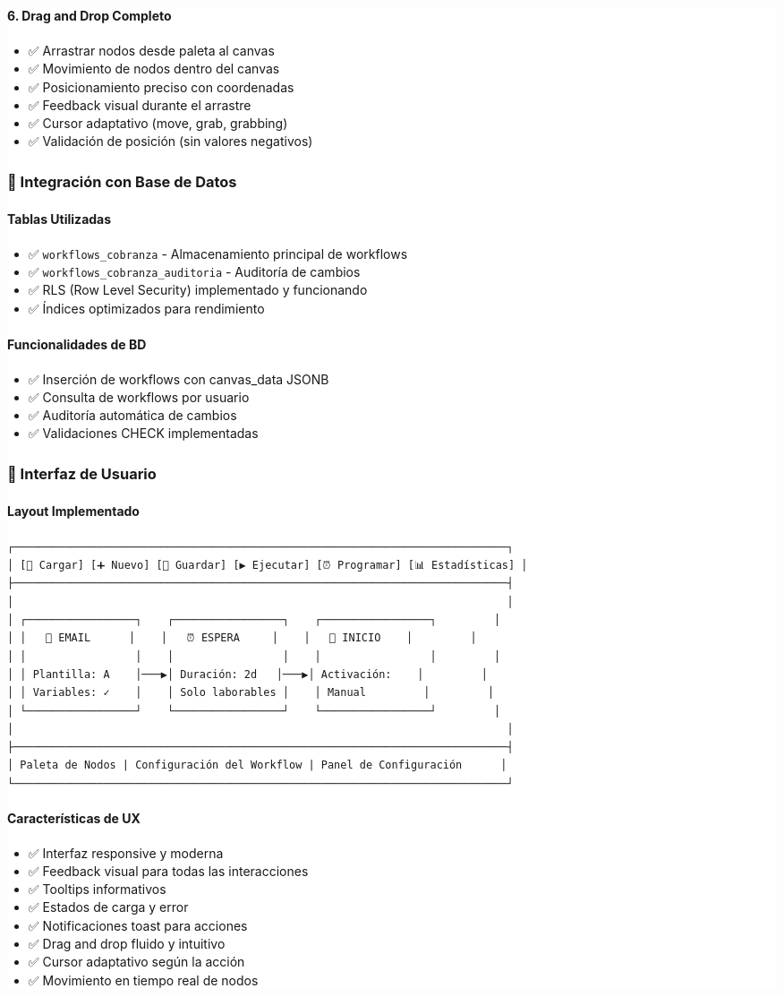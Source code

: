 #### **6. Drag and Drop Completo**
- ✅ Arrastrar nodos desde paleta al canvas
- ✅ Movimiento de nodos dentro del canvas
- ✅ Posicionamiento preciso con coordenadas
- ✅ Feedback visual durante el arrastre
- ✅ Cursor adaptativo (move, grab, grabbing)
- ✅ Validación de posición (sin valores negativos)

### **🔧 Integración con Base de Datos**

#### **Tablas Utilizadas**
- ✅ `workflows_cobranza` - Almacenamiento principal de workflows
- ✅ `workflows_cobranza_auditoria` - Auditoría de cambios
- ✅ RLS (Row Level Security) implementado y funcionando
- ✅ Índices optimizados para rendimiento

#### **Funcionalidades de BD**
- ✅ Inserción de workflows con canvas_data JSONB
- ✅ Consulta de workflows por usuario
- ✅ Auditoría automática de cambios
- ✅ Validaciones CHECK implementadas

### **🎨 Interfaz de Usuario**

#### **Layout Implementado**
```
┌─────────────────────────────────────────────────────────────────────────────┐
│ [📁 Cargar] [➕ Nuevo] [💾 Guardar] [▶️ Ejecutar] [⏰ Programar] [📊 Estadísticas] │
├─────────────────────────────────────────────────────────────────────────────┤
│                                                                             │
│ ┌─────────────────┐    ┌─────────────────┐    ┌─────────────────┐         │
│ │   📧 EMAIL      │    │   ⏰ ESPERA     │    │   🚀 INICIO    │         │
│ │                 │    │                 │    │                 │         │
│ │ Plantilla: A    │───▶│ Duración: 2d   │───▶│ Activación:    │         │
│ │ Variables: ✓    │    │ Solo laborables │    │ Manual         │         │
│ └─────────────────┘    └─────────────────┘    └─────────────────┘         │
│                                                                             │
├─────────────────────────────────────────────────────────────────────────────┤
│ Paleta de Nodos | Configuración del Workflow | Panel de Configuración      │
└─────────────────────────────────────────────────────────────────────────────┘
```

#### **Características de UX**
- ✅ Interfaz responsive y moderna
- ✅ Feedback visual para todas las interacciones
- ✅ Tooltips informativos
- ✅ Estados de carga y error
- ✅ Notificaciones toast para acciones
- ✅ Drag and drop fluido y intuitivo
- ✅ Cursor adaptativo según la acción
- ✅ Movimiento en tiempo real de nodos
